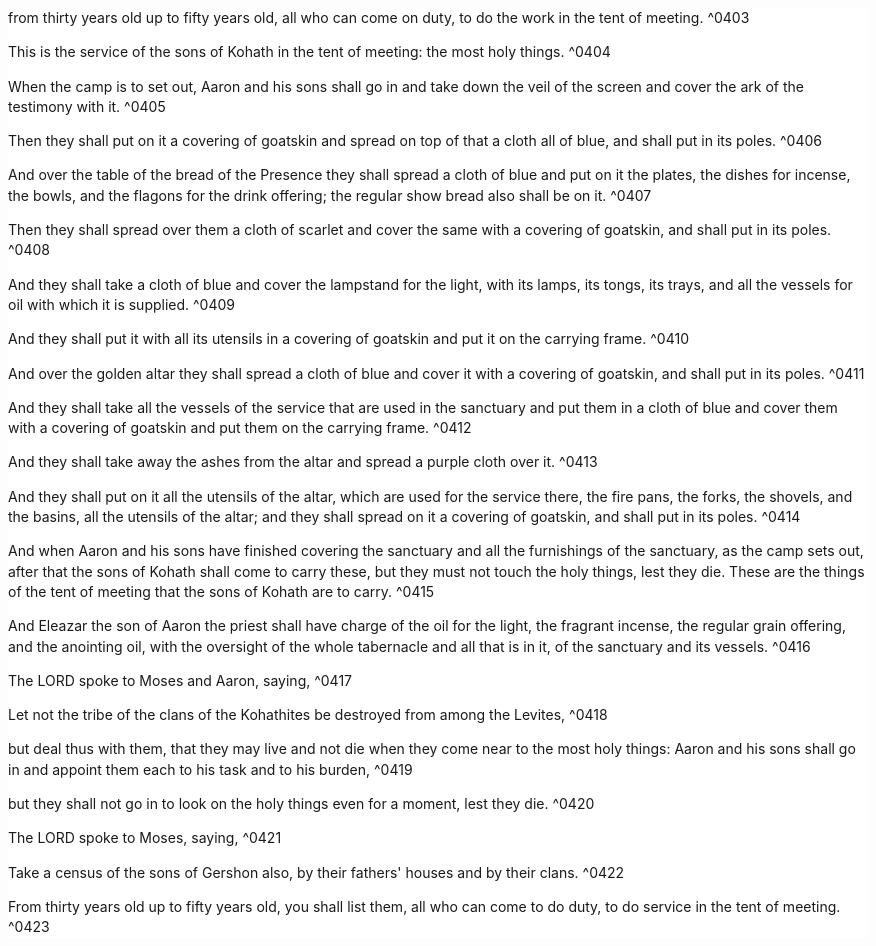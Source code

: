 from thirty years old up to fifty years old, all who can come on duty, to do the work in the tent of meeting. ^0403

This is the service of the sons of Kohath in the tent of meeting: the most holy things. ^0404

When the camp is to set out, Aaron and his sons shall go in and take down the veil of the screen and cover the ark of the testimony with it. ^0405

Then they shall put on it a covering of goatskin and spread on top of that a cloth all of blue, and shall put in its poles. ^0406

And over the table of the bread of the Presence they shall spread a cloth of blue and put on it the plates, the dishes for incense, the bowls, and the flagons for the drink offering; the regular show bread also shall be on it. ^0407

Then they shall spread over them a cloth of scarlet and cover the same with a covering of goatskin, and shall put in its poles. ^0408

And they shall take a cloth of blue and cover the lampstand for the light, with its lamps, its tongs, its trays, and all the vessels for oil with which it is supplied. ^0409

And they shall put it with all its utensils in a covering of goatskin and put it on the carrying frame. ^0410

And over the golden altar they shall spread a cloth of blue and cover it with a covering of goatskin, and shall put in its poles. ^0411

And they shall take all the vessels of the service that are used in the sanctuary and put them in a cloth of blue and cover them with a covering of goatskin and put them on the carrying frame. ^0412

And they shall take away the ashes from the altar and spread a purple cloth over it. ^0413

And they shall put on it all the utensils of the altar, which are used for the service there, the fire pans, the forks, the shovels, and the basins, all the utensils of the altar; and they shall spread on it a covering of goatskin, and shall put in its poles. ^0414

And when Aaron and his sons have finished covering the sanctuary and all the furnishings of the sanctuary, as the camp sets out, after that the sons of Kohath shall come to carry these, but they must not touch the holy things, lest they die. These are the things of the tent of meeting that the sons of Kohath are to carry. ^0415

And Eleazar the son of Aaron the priest shall have charge of the oil for the light, the fragrant incense, the regular grain offering, and the anointing oil, with the oversight of the whole tabernacle and all that is in it, of the sanctuary and its vessels. ^0416

The LORD spoke to Moses and Aaron, saying, ^0417

Let not the tribe of the clans of the Kohathites be destroyed from among the Levites, ^0418

but deal thus with them, that they may live and not die when they come near to the most holy things: Aaron and his sons shall go in and appoint them each to his task and to his burden, ^0419

but they shall not go in to look on the holy things even for a moment, lest they die. ^0420

The LORD spoke to Moses, saying, ^0421

Take a census of the sons of Gershon also, by their fathers' houses and by their clans. ^0422

From thirty years old up to fifty years old, you shall list them, all who can come to do duty, to do service in the tent of meeting. ^0423
